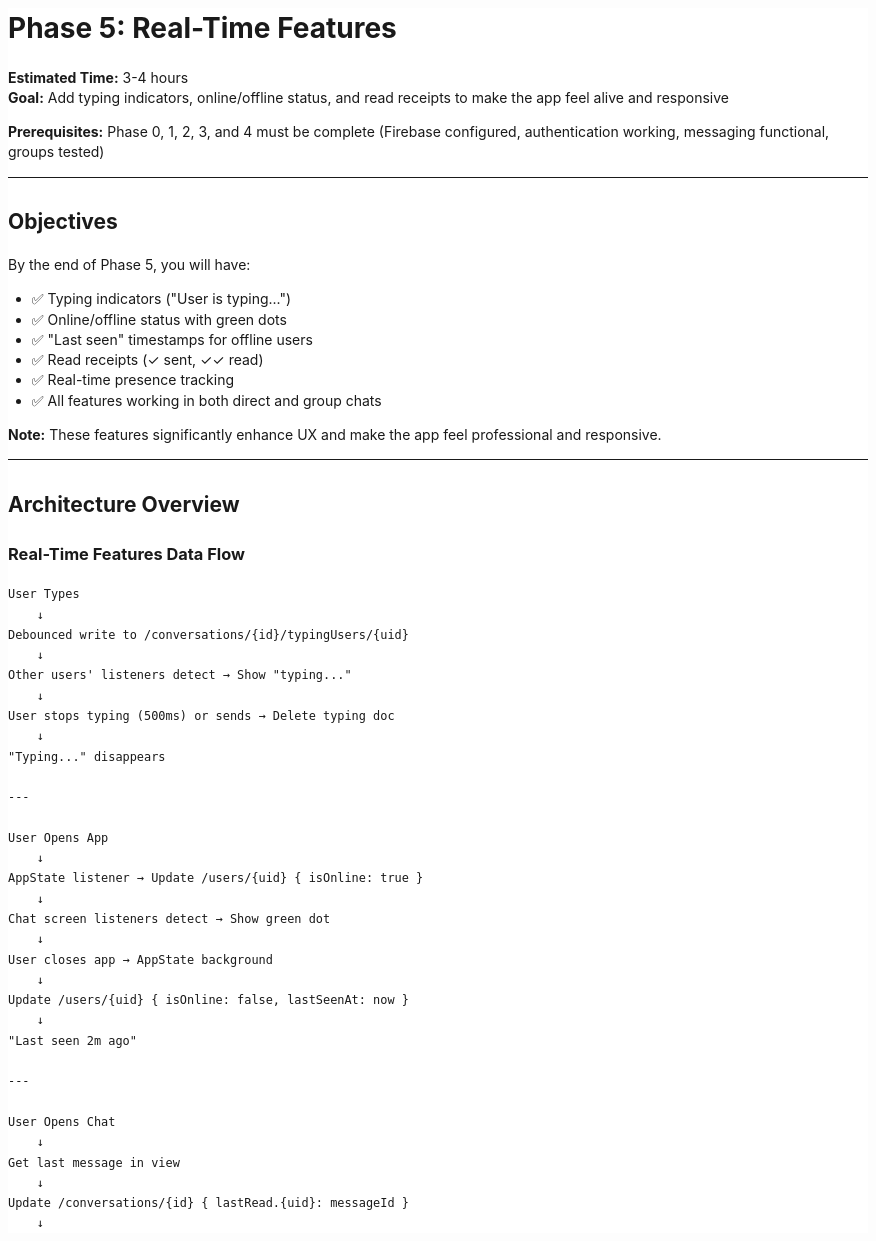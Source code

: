 # Phase 5: Real-Time Features

**Estimated Time:** 3-4 hours  
**Goal:** Add typing indicators, online/offline status, and read receipts to make the app feel alive and responsive

**Prerequisites:** Phase 0, 1, 2, 3, and 4 must be complete (Firebase configured, authentication working, messaging functional, groups tested)

---

## Objectives

By the end of Phase 5, you will have:

- ✅ Typing indicators ("User is typing...")
- ✅ Online/offline status with green dots
- ✅ "Last seen" timestamps for offline users
- ✅ Read receipts (✓ sent, ✓✓ read)
- ✅ Real-time presence tracking
- ✅ All features working in both direct and group chats

**Note:** These features significantly enhance UX and make the app feel professional and responsive.

---

## Architecture Overview

### Real-Time Features Data Flow

```
User Types
    ↓
Debounced write to /conversations/{id}/typingUsers/{uid}
    ↓
Other users' listeners detect → Show "typing..."
    ↓
User stops typing (500ms) or sends → Delete typing doc
    ↓
"Typing..." disappears

---

User Opens App
    ↓
AppState listener → Update /users/{uid} { isOnline: true }
    ↓
Chat screen listeners detect → Show green dot
    ↓
User closes app → AppState background
    ↓
Update /users/{uid} { isOnline: false, lastSeenAt: now }
    ↓
"Last seen 2m ago"

---

User Opens Chat
    ↓
Get last message in view
    ↓
Update /conversations/{id} { lastRead.{uid}: messageId }
    ↓
```